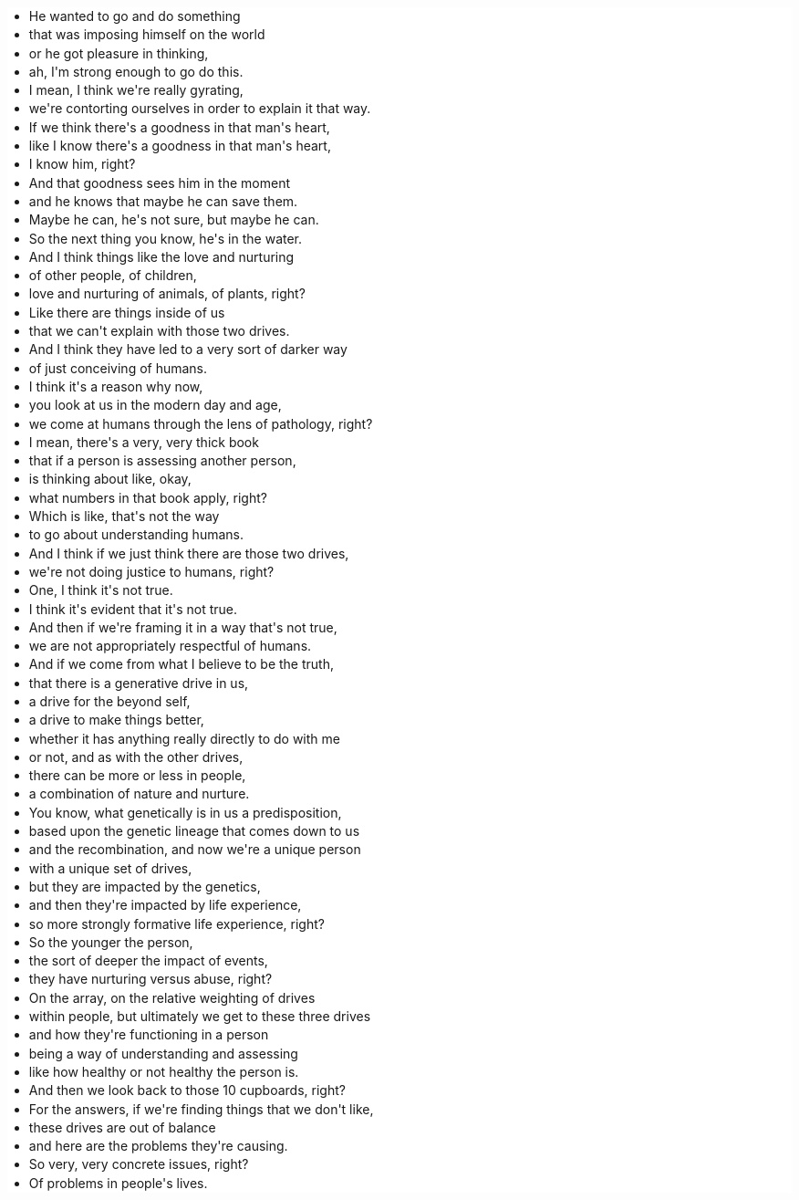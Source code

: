 *  He wanted to go and do something
*  that was imposing himself on the world
*  or he got pleasure in thinking,
*  ah, I'm strong enough to go do this.
*  I mean, I think we're really gyrating,
*  we're contorting ourselves in order to explain it that way.
*  If we think there's a goodness in that man's heart,
*  like I know there's a goodness in that man's heart,
*  I know him, right?
*  And that goodness sees him in the moment
*  and he knows that maybe he can save them.
*  Maybe he can, he's not sure, but maybe he can.
*  So the next thing you know, he's in the water.
*  And I think things like the love and nurturing
*  of other people, of children,
*  love and nurturing of animals, of plants, right?
*  Like there are things inside of us
*  that we can't explain with those two drives.
*  And I think they have led to a very sort of darker way
*  of just conceiving of humans.
*  I think it's a reason why now,
*  you look at us in the modern day and age,
*  we come at humans through the lens of pathology, right?
*  I mean, there's a very, very thick book
*  that if a person is assessing another person,
*  is thinking about like, okay,
*  what numbers in that book apply, right?
*  Which is like, that's not the way
*  to go about understanding humans.
*  And I think if we just think there are those two drives,
*  we're not doing justice to humans, right?
*  One, I think it's not true.
*  I think it's evident that it's not true.
*  And then if we're framing it in a way that's not true,
*  we are not appropriately respectful of humans.
*  And if we come from what I believe to be the truth,
*  that there is a generative drive in us,
*  a drive for the beyond self,
*  a drive to make things better,
*  whether it has anything really directly to do with me
*  or not, and as with the other drives,
*  there can be more or less in people,
*  a combination of nature and nurture.
*  You know, what genetically is in us a predisposition,
*  based upon the genetic lineage that comes down to us
*  and the recombination, and now we're a unique person
*  with a unique set of drives,
*  but they are impacted by the genetics,
*  and then they're impacted by life experience,
*  so more strongly formative life experience, right?
*  So the younger the person,
*  the sort of deeper the impact of events,
*  they have nurturing versus abuse, right?
*  On the array, on the relative weighting of drives
*  within people, but ultimately we get to these three drives
*  and how they're functioning in a person
*  being a way of understanding and assessing
*  like how healthy or not healthy the person is.
*  And then we look back to those 10 cupboards, right?
*  For the answers, if we're finding things that we don't like,
*  these drives are out of balance
*  and here are the problems they're causing.
*  So very, very concrete issues, right?
*  Of problems in people's lives.